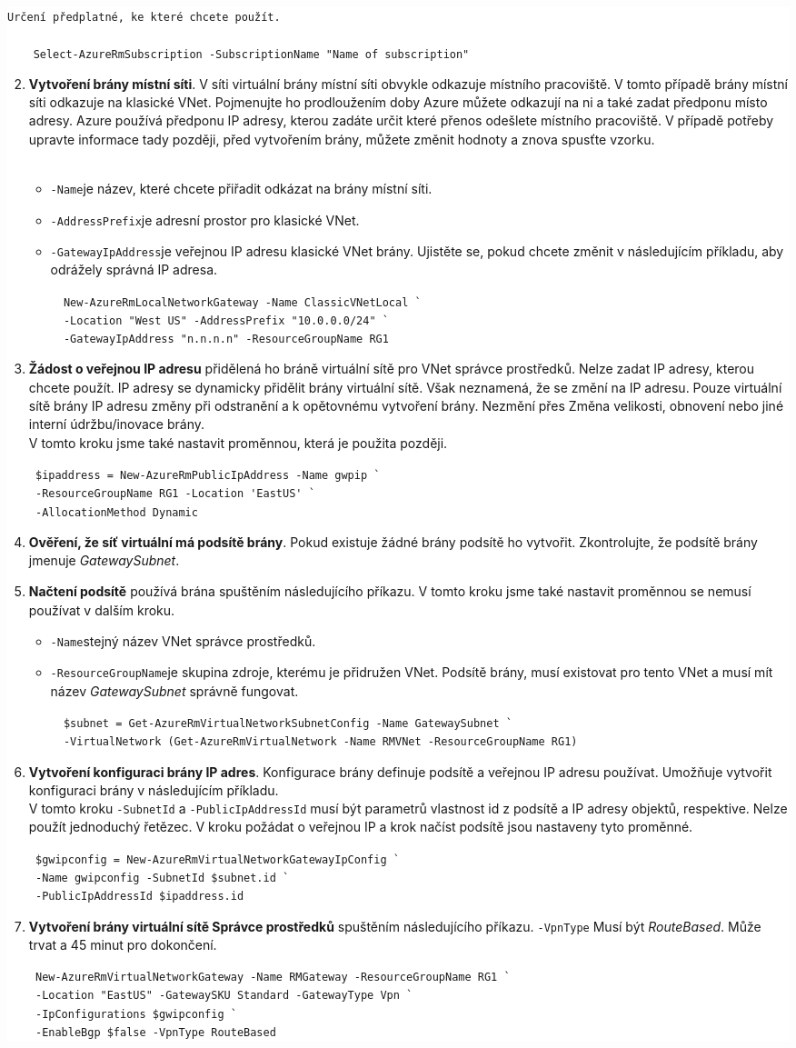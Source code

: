     Určení předplatné, ke které chcete použít. 

        Select-AzureRmSubscription -SubscriptionName "Name of subscription"


2.  **Vytvoření brány místní síti**. V síti virtuální brány místní síti obvykle odkazuje místního pracoviště. V tomto případě brány místní síti odkazuje na klasické VNet. Pojmenujte ho prodloužením doby Azure můžete odkazují na ni a také zadat předponu místo adresy. Azure používá předponu IP adresy, kterou zadáte určit které přenos odešlete místního pracoviště. V případě potřeby upravte informace tady později, před vytvořením brány, můžete změnit hodnoty a znova spusťte vzorku.<br><br>
    - `-Name`je název, které chcete přiřadit odkázat na brány místní síti.<br>
    - `-AddressPrefix`je adresní prostor pro klasické VNet.<br>
    - `-GatewayIpAddress`je veřejnou IP adresu klasické VNet brány. Ujistěte se, pokud chcete změnit v následujícím příkladu, aby odrážely správná IP adresa.
    
            New-AzureRmLocalNetworkGateway -Name ClassicVNetLocal `
            -Location "West US" -AddressPrefix "10.0.0.0/24" `
            -GatewayIpAddress "n.n.n.n" -ResourceGroupName RG1

3. **Žádost o veřejnou IP adresu** přidělená ho bráně virtuální sítě pro VNet správce prostředků. Nelze zadat IP adresy, kterou chcete použít. IP adresy se dynamicky přidělit brány virtuální sítě. Však neznamená, že se změní na IP adresu. Pouze virtuální sítě brány IP adresu změny při odstranění a k opětovnému vytvoření brány. Nezmění přes Změna velikosti, obnovení nebo jiné interní údržbu/inovace brány.<br>V tomto kroku jsme také nastavit proměnnou, která je použita později.


        $ipaddress = New-AzureRmPublicIpAddress -Name gwpip `
        -ResourceGroupName RG1 -Location 'EastUS' `
        -AllocationMethod Dynamic

4. **Ověření, že síť virtuální má podsítě brány**. Pokud existuje žádné brány podsítě ho vytvořit. Zkontrolujte, že podsítě brány jmenuje *GatewaySubnet*.

5. **Načtení podsítě** používá brána spuštěním následujícího příkazu. V tomto kroku jsme také nastavit proměnnou se nemusí používat v dalším kroku.
    - `-Name`stejný název VNet správce prostředků.
    - `-ResourceGroupName`je skupina zdroje, kterému je přidružen VNet. Podsítě brány, musí existovat pro tento VNet a musí mít název *GatewaySubnet* správně fungovat.


            $subnet = Get-AzureRmVirtualNetworkSubnetConfig -Name GatewaySubnet `
            -VirtualNetwork (Get-AzureRmVirtualNetwork -Name RMVNet -ResourceGroupName RG1) 

6. **Vytvoření konfiguraci brány IP adres**. Konfigurace brány definuje podsítě a veřejnou IP adresu používat. Umožňuje vytvořit konfiguraci brány v následujícím příkladu.<br>V tomto kroku `-SubnetId` a `-PublicIpAddressId` musí být parametrů vlastnost id z podsítě a IP adresy objektů, respektive. Nelze použít jednoduchý řetězec. V kroku požádat o veřejnou IP a krok načíst podsítě jsou nastaveny tyto proměnné.

        $gwipconfig = New-AzureRmVirtualNetworkGatewayIpConfig `
        -Name gwipconfig -SubnetId $subnet.id `
        -PublicIpAddressId $ipaddress.id
    
7. **Vytvoření brány virtuální sítě Správce prostředků** spuštěním následujícího příkazu. `-VpnType` Musí být *RouteBased*. Může trvat a 45 minut pro dokončení.

        New-AzureRmVirtualNetworkGateway -Name RMGateway -ResourceGroupName RG1 `
        -Location "EastUS" -GatewaySKU Standard -GatewayType Vpn `
        -IpConfigurations $gwipconfig `
        -EnableBgp $false -VpnType RouteBased
